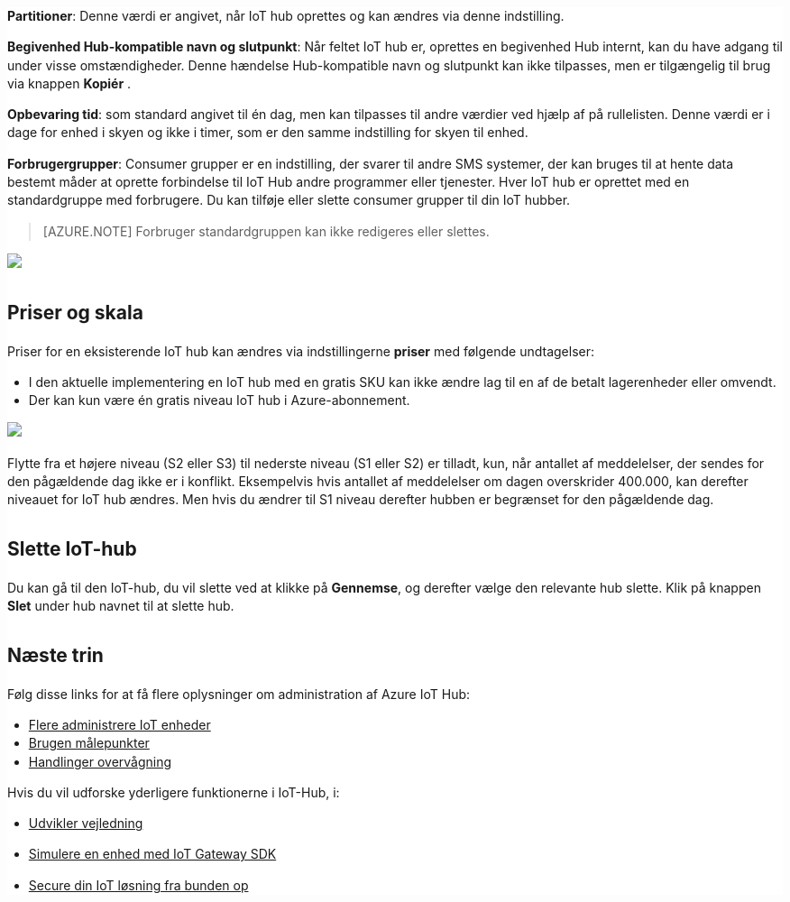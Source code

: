 **Partitioner**: Denne værdi er angivet, når IoT hub oprettes og kan ændres via denne indstilling.

**Begivenhed Hub-kompatible navn og slutpunkt**: Når feltet IoT hub er, oprettes en begivenhed Hub internt, kan du have adgang til under visse omstændigheder. Denne hændelse Hub-kompatible navn og slutpunkt kan ikke tilpasses, men er tilgængelig til brug via knappen **Kopiér** .

**Opbevaring tid**: som standard angivet til én dag, men kan tilpasses til andre værdier ved hjælp af på rullelisten. Denne værdi er i dage for enhed i skyen og ikke i timer, som er den samme indstilling for skyen til enhed.

**Forbrugergrupper**: Consumer grupper er en indstilling, der svarer til andre SMS systemer, der kan bruges til at hente data bestemt måder at oprette forbindelse til IoT Hub andre programmer eller tjenester. Hver IoT hub er oprettet med en standardgruppe med forbrugere. Du kan tilføje eller slette consumer grupper til din IoT hubber.

> [AZURE.NOTE] Forbruger standardgruppen kan ikke redigeres eller slettes.

![][11]

## <a name="pricing-and-scale"></a>Priser og skala

Priser for en eksisterende IoT hub kan ændres via indstillingerne **priser** med følgende undtagelser:

- I den aktuelle implementering en IoT hub med en gratis SKU kan ikke ændre lag til en af de betalt lagerenheder eller omvendt.
- Der kan kun være én gratis niveau IoT hub i Azure-abonnement.

![][12]

Flytte fra et højere niveau (S2 eller S3) til nederste niveau (S1 eller S2) er tilladt, kun, når antallet af meddelelser, der sendes for den pågældende dag ikke er i konflikt. Eksempelvis hvis antallet af meddelelser om dagen overskrider 400.000, kan derefter niveauet for IoT hub ændres. Men hvis du ændrer til S1 niveau derefter hubben er begrænset for den pågældende dag.

## <a name="delete-the-iot-hub"></a>Slette IoT-hub

Du kan gå til den IoT-hub, du vil slette ved at klikke på **Gennemse**, og derefter vælge den relevante hub slette. Klik på knappen **Slet** under hub navnet til at slette hub.

## <a name="next-steps"></a>Næste trin

Følg disse links for at få flere oplysninger om administration af Azure IoT Hub:

- [Flere administrere IoT enheder][lnk-bulk]
- [Brugen målepunkter][lnk-metrics]
- [Handlinger overvågning][lnk-monitor]

Hvis du vil udforske yderligere funktionerne i IoT-Hub, i:

- [Udvikler vejledning][lnk-devguide]
- [Simulere en enhed med IoT Gateway SDK][lnk-gateway]
- [Secure din IoT løsning fra bunden op][lnk-securing]



  [4]: ./media/iot-hub-create-through-portal/create-iothub.png
  [5]: ./media/iot-hub-create-through-portal/location1.png
  [8]: ./media/iot-hub-create-through-portal/portal-settings.png
  [10]: ./media/iot-hub-create-through-portal/shared-access-policies.png
  [11]: ./media/iot-hub-create-through-portal/messaging-settings.png
  [12]: ./media/iot-hub-create-through-portal/pricing-error.png
[lnk-bulk]: iot-hub-bulk-identity-mgmt.md
[lnk-metrics]: iot-hub-metrics.md
[lnk-monitor]: iot-hub-operations-monitoring.md
[lnk-devguide]: iot-hub-devguide.md
[lnk-gateway]: iot-hub-linux-gateway-sdk-simulated-device.md
[lnk-securing]: iot-hub-security-ground-up.md